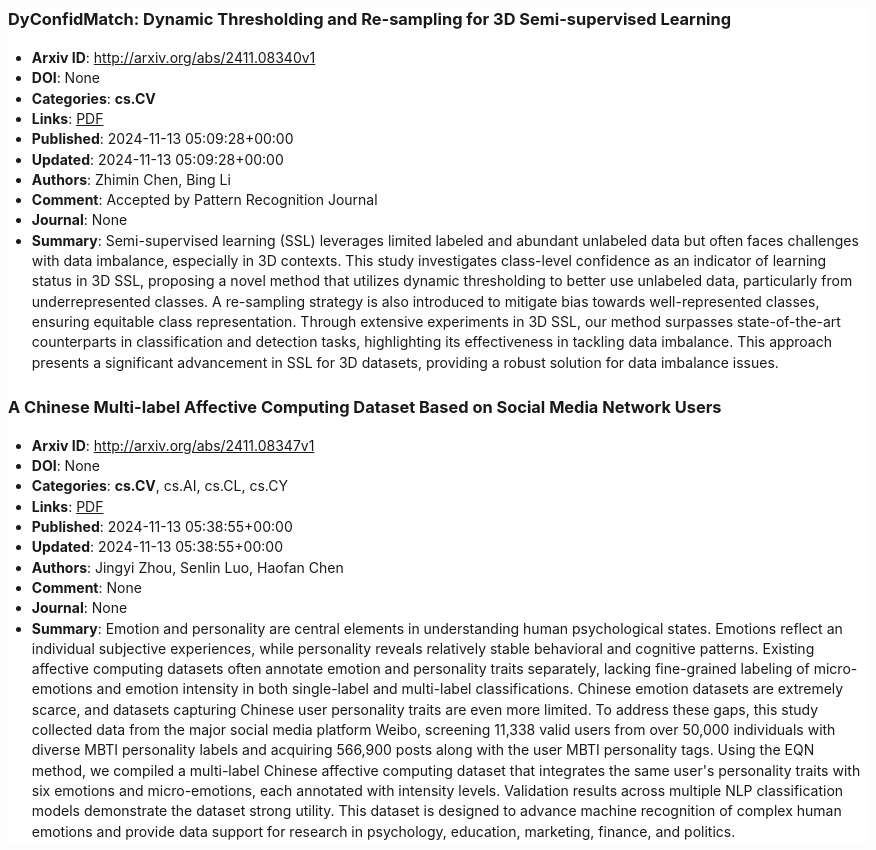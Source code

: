 

### DyConfidMatch: Dynamic Thresholding and Re-sampling for 3D Semi-supervised Learning
- **Arxiv ID**: http://arxiv.org/abs/2411.08340v1
- **DOI**: None
- **Categories**: **cs.CV**
- **Links**: [PDF](http://arxiv.org/pdf/2411.08340v1)
- **Published**: 2024-11-13 05:09:28+00:00
- **Updated**: 2024-11-13 05:09:28+00:00
- **Authors**: Zhimin Chen, Bing Li
- **Comment**: Accepted by Pattern Recognition Journal
- **Journal**: None
- **Summary**: Semi-supervised learning (SSL) leverages limited labeled and abundant unlabeled data but often faces challenges with data imbalance, especially in 3D contexts. This study investigates class-level confidence as an indicator of learning status in 3D SSL, proposing a novel method that utilizes dynamic thresholding to better use unlabeled data, particularly from underrepresented classes. A re-sampling strategy is also introduced to mitigate bias towards well-represented classes, ensuring equitable class representation. Through extensive experiments in 3D SSL, our method surpasses state-of-the-art counterparts in classification and detection tasks, highlighting its effectiveness in tackling data imbalance. This approach presents a significant advancement in SSL for 3D datasets, providing a robust solution for data imbalance issues.



### A Chinese Multi-label Affective Computing Dataset Based on Social Media Network Users
- **Arxiv ID**: http://arxiv.org/abs/2411.08347v1
- **DOI**: None
- **Categories**: **cs.CV**, cs.AI, cs.CL, cs.CY
- **Links**: [PDF](http://arxiv.org/pdf/2411.08347v1)
- **Published**: 2024-11-13 05:38:55+00:00
- **Updated**: 2024-11-13 05:38:55+00:00
- **Authors**: Jingyi Zhou, Senlin Luo, Haofan Chen
- **Comment**: None
- **Journal**: None
- **Summary**: Emotion and personality are central elements in understanding human psychological states. Emotions reflect an individual subjective experiences, while personality reveals relatively stable behavioral and cognitive patterns. Existing affective computing datasets often annotate emotion and personality traits separately, lacking fine-grained labeling of micro-emotions and emotion intensity in both single-label and multi-label classifications. Chinese emotion datasets are extremely scarce, and datasets capturing Chinese user personality traits are even more limited. To address these gaps, this study collected data from the major social media platform Weibo, screening 11,338 valid users from over 50,000 individuals with diverse MBTI personality labels and acquiring 566,900 posts along with the user MBTI personality tags. Using the EQN method, we compiled a multi-label Chinese affective computing dataset that integrates the same user's personality traits with six emotions and micro-emotions, each annotated with intensity levels. Validation results across multiple NLP classification models demonstrate the dataset strong utility. This dataset is designed to advance machine recognition of complex human emotions and provide data support for research in psychology, education, marketing, finance, and politics.



